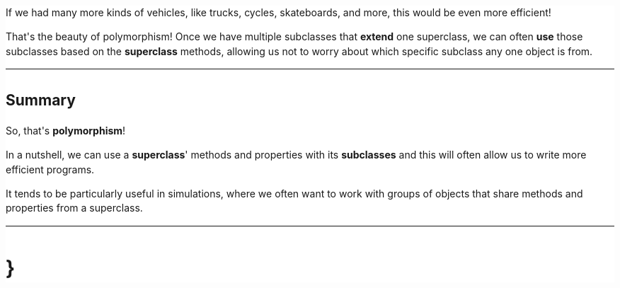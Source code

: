 If we had many more kinds of vehicles, like trucks, cycles, skateboards, and more, this would be even more efficient!

That's the beauty of polymorphism! Once we have multiple subclasses that **extend** one superclass, we can often **use** those subclasses based on the **superclass** methods, allowing us not to worry about which specific subclass any one object is from.

---

## Summary

So, that's **polymorphism**!

In a nutshell, we can use a **superclass**' methods and properties with its **subclasses** and this will often allow us to write more efficient programs.

It tends to be particularly useful in simulations, where we often want to work with groups of objects that share methods and properties from a superclass.

---

# }
